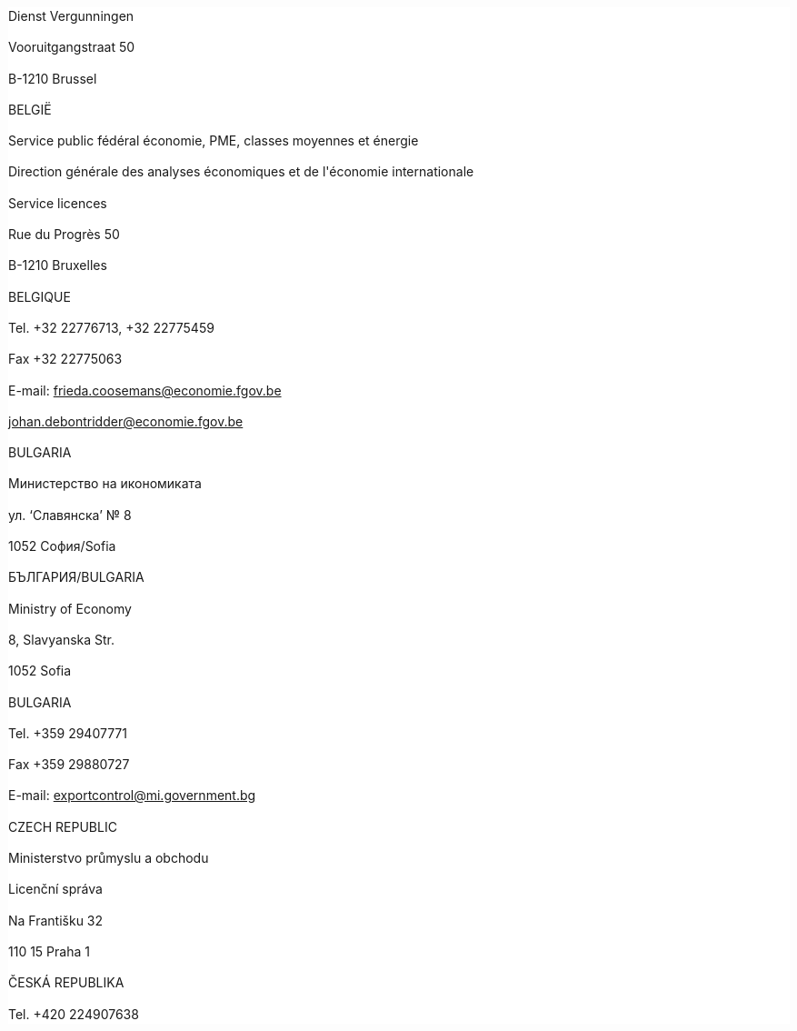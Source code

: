 Dienst Vergunningen

Vooruitgangstraat 50

B-1210 Brussel

BELGIË

Service public fédéral économie, PME, classes moyennes et énergie

Direction générale des analyses économiques et de l'économie internationale

Service licences

Rue du Progrès 50

B-1210 Bruxelles

BELGIQUE

Tel. +32 22776713, +32 22775459

Fax +32 22775063

E-mail: frieda.coosemans@economie.fgov.be

johan.debontridder@economie.fgov.be

BULGARIA

Министерство на икономиката

ул. ‘Славянска’ № 8

1052 София/Sofia

БЪЛГАРИЯ/BULGARIA

Ministry of Economy

8, Slavyanska Str.

1052 Sofia

BULGARIA

Tel. +359 29407771

Fax +359 29880727

E-mail: exportcontrol@mi.government.bg

CZECH REPUBLIC

Ministerstvo průmyslu a obchodu

Licenční správa

Na Františku 32

110 15 Praha 1

ČESKÁ REPUBLIKA

Tel. +420 224907638
